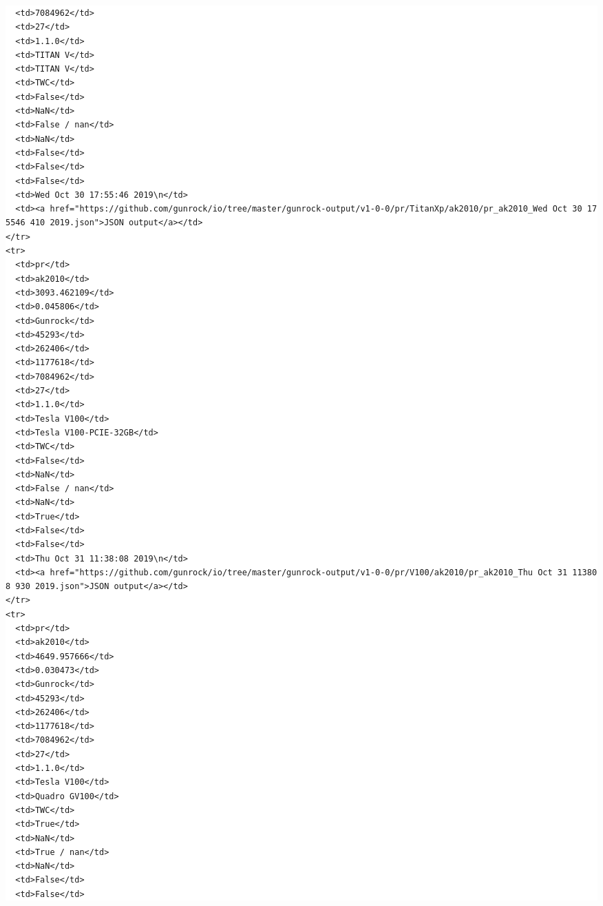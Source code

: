       <td>7084962</td>
      <td>27</td>
      <td>1.1.0</td>
      <td>TITAN V</td>
      <td>TITAN V</td>
      <td>TWC</td>
      <td>False</td>
      <td>NaN</td>
      <td>False / nan</td>
      <td>NaN</td>
      <td>False</td>
      <td>False</td>
      <td>False</td>
      <td>Wed Oct 30 17:55:46 2019\n</td>
      <td><a href="https://github.com/gunrock/io/tree/master/gunrock-output/v1-0-0/pr/TitanXp/ak2010/pr_ak2010_Wed Oct 30 175546 410 2019.json">JSON output</a></td>
    </tr>
    <tr>
      <td>pr</td>
      <td>ak2010</td>
      <td>3093.462109</td>
      <td>0.045806</td>
      <td>Gunrock</td>
      <td>45293</td>
      <td>262406</td>
      <td>1177618</td>
      <td>7084962</td>
      <td>27</td>
      <td>1.1.0</td>
      <td>Tesla V100</td>
      <td>Tesla V100-PCIE-32GB</td>
      <td>TWC</td>
      <td>False</td>
      <td>NaN</td>
      <td>False / nan</td>
      <td>NaN</td>
      <td>True</td>
      <td>False</td>
      <td>False</td>
      <td>Thu Oct 31 11:38:08 2019\n</td>
      <td><a href="https://github.com/gunrock/io/tree/master/gunrock-output/v1-0-0/pr/V100/ak2010/pr_ak2010_Thu Oct 31 113808 930 2019.json">JSON output</a></td>
    </tr>
    <tr>
      <td>pr</td>
      <td>ak2010</td>
      <td>4649.957666</td>
      <td>0.030473</td>
      <td>Gunrock</td>
      <td>45293</td>
      <td>262406</td>
      <td>1177618</td>
      <td>7084962</td>
      <td>27</td>
      <td>1.1.0</td>
      <td>Tesla V100</td>
      <td>Quadro GV100</td>
      <td>TWC</td>
      <td>True</td>
      <td>NaN</td>
      <td>True / nan</td>
      <td>NaN</td>
      <td>False</td>
      <td>False</td>
